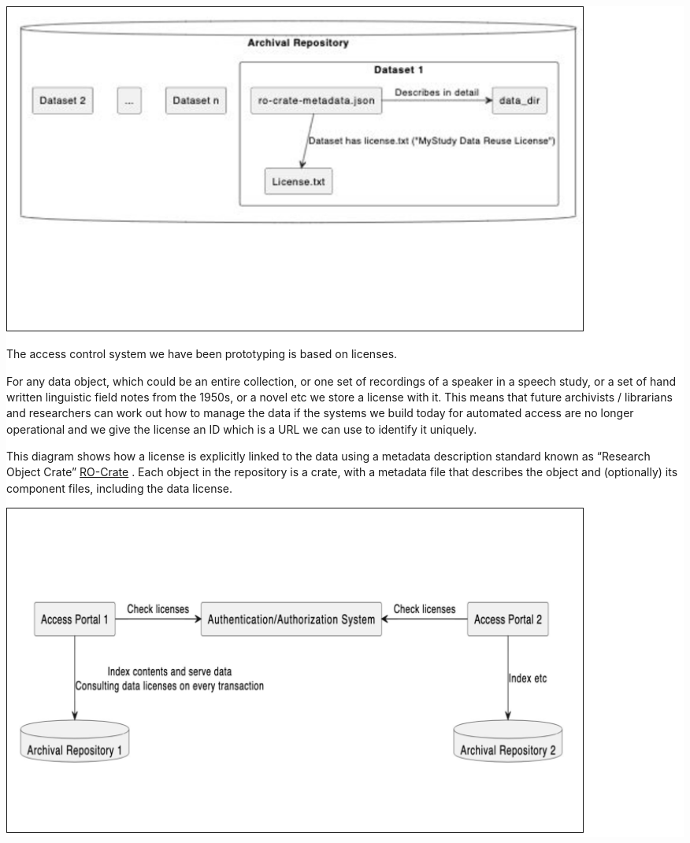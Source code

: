 <img src='/fair-care-eresearch-2022/Slide10.png' alt='' title='Slide: 10' border='1'  width='85%%'/>



The access control system we have been prototyping is based on licenses.

For any data object, which could be an entire collection, or one set of recordings of a speaker in a speech study, or a set of hand written linguistic  field notes from the 1950s, or a novel etc we store a license with it. This means that future archivists / librarians and researchers can work out how to manage the data if the systems we build today for automated access are no longer operational and we give the license an ID which is a URL we can use to identify it uniquely.

This diagram shows how a  license is explicitly linked to the data using a metadata description standard known as “Research Object Crate” [RO-Crate] . Each object in the repository is a crate, with a metadata file that describes the object and (optionally) its component files, including the data license.

[RO-Crate]: http://ptsefton.com/2019/11/05/RO-Crate%20eResearch%20Australasia%202019/index.html



</section>



<section typeof='http://purl.org/ontology/bibo/Slide'>
<img src='/fair-care-eresearch-2022/Slide11.png' alt='' title='Slide: 11' border='1'  width='85%%'/>


[FAIR]: https://www.nature.com/articles/sdata201618
[CARE]: https://www.gida-global.org/care
[CADRE]: https://ardc.edu.au/project/cadre/
[CILogon]: https://www.cilogon.org/
